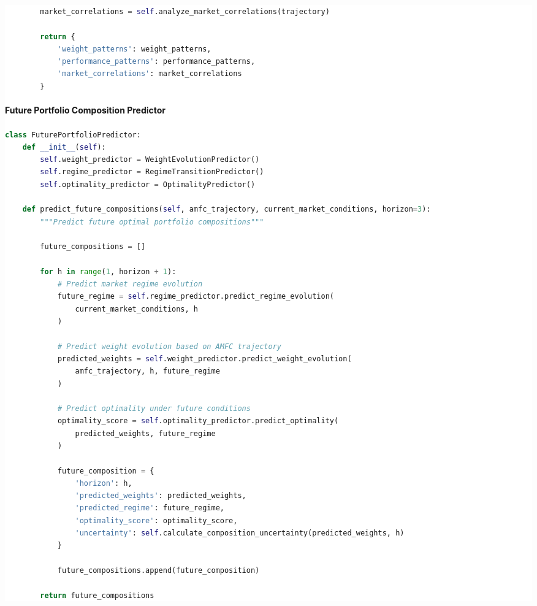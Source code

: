 ```python
        market_correlations = self.analyze_market_correlations(trajectory)
        
        return {
            'weight_patterns': weight_patterns,
            'performance_patterns': performance_patterns,
            'market_correlations': market_correlations
        }
```

#### **Future Portfolio Composition Predictor**
```python
class FuturePortfolioPredictor:
    def __init__(self):
        self.weight_predictor = WeightEvolutionPredictor()
        self.regime_predictor = RegimeTransitionPredictor()
        self.optimality_predictor = OptimalityPredictor()
    
    def predict_future_compositions(self, amfc_trajectory, current_market_conditions, horizon=3):
        """Predict future optimal portfolio compositions"""
        
        future_compositions = []
        
        for h in range(1, horizon + 1):
            # Predict market regime evolution
            future_regime = self.regime_predictor.predict_regime_evolution(
                current_market_conditions, h
            )
            
            # Predict weight evolution based on AMFC trajectory
            predicted_weights = self.weight_predictor.predict_weight_evolution(
                amfc_trajectory, h, future_regime
            )
            
            # Predict optimality under future conditions
            optimality_score = self.optimality_predictor.predict_optimality(
                predicted_weights, future_regime
            )
            
            future_composition = {
                'horizon': h,
                'predicted_weights': predicted_weights,
                'predicted_regime': future_regime,
                'optimality_score': optimality_score,
                'uncertainty': self.calculate_composition_uncertainty(predicted_weights, h)
            }
            
            future_compositions.append(future_composition)
        
        return future_compositions
```
